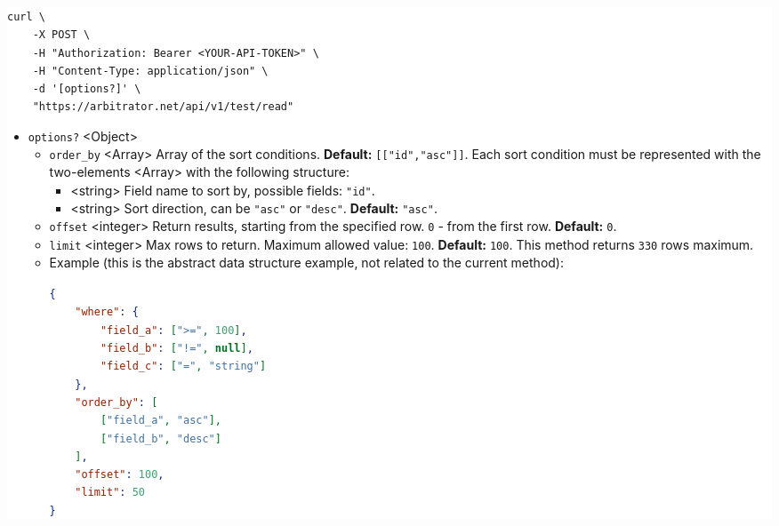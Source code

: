 
```shell
curl \
    -X POST \
    -H "Authorization: Bearer <YOUR-API-TOKEN>" \
    -H "Content-Type: application/json" \
    -d '[options?]' \
    "https://arbitrator.net/api/v1/test/read"
```



-   `options?` <Object\>
    -   `order_by` <Array\> Array of the sort conditions. **Default:** `[["id","asc"]]`. Each sort condition must be represented with the two-elements <Array\> with the following structure:
        -   <string\> Field name to sort by, possible fields: `"id"`.
        -   <string\> Sort direction, can be `"asc"` or `"desc"`. **Default:** `"asc"`.
    -   `offset` <integer\> Return results, starting from the specified row. `0` - from the first row. **Default:** `0`.
    -   `limit` <integer\> Max rows to return. Maximum allowed value: `100`. **Default:** `100`. This method returns `330` rows maximum.
    -   Example (this is the abstract data structure example, not related to the current method):
        ```json
        {
            "where": {
                "field_a": [">=", 100],
                "field_b": ["!=", null],
                "field_c": ["=", "string"]
            },
            "order_by": [
                ["field_a", "asc"],
                ["field_b", "desc"]
            ],
            "offset": 100,
            "limit": 50
        }
        ```
